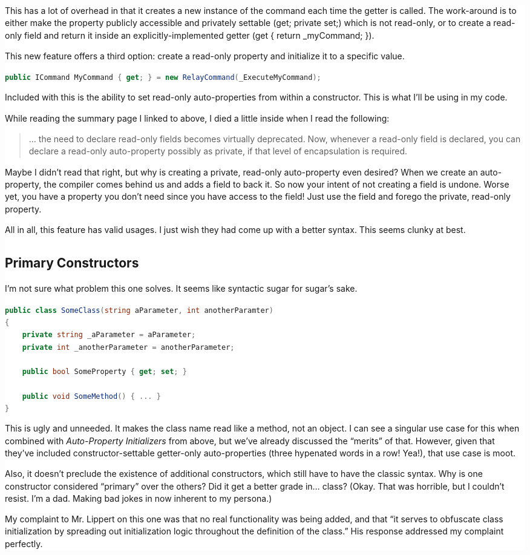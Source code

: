 This has a lot of overhead in that it creates a new instance of the command each time the getter is called. The work-around is to either make the property publicly accessible and privately settable (get; private set;) which is not read-only, or to create a read-only field and return it inside an explicitly-implemented getter (get { return _myCommand; }).

This new feature offers a third option: create a read-only property and initialize it to a specific value.

```c#
public ICommand MyCommand { get; } = new RelayCommand(_ExecuteMyCommand);
```

Included with this is the ability to set read-only auto-properties from within a constructor. This is what I’ll be using in my code.

While reading the summary page I linked to above, I died a little inside when I read the following:

> ... the need to declare read-only fields becomes virtually deprecated. Now, whenever a read-only field is declared, you can declare a read-only auto-property possibly as private, if that level of encapsulation is required.

Maybe I didn’t read that right, but why is creating a private, read-only auto-property even desired? When we create an auto-property, the compiler comes behind us and adds a field to back it. So now your intent of not creating a field is undone. Worse yet, you have a property you don’t need since you have access to the field! Just use the field and forego the private, read-only property.

All in all, this feature has valid usages. I just wish they had come up with a better syntax. This seems clunky at best.

## Primary Constructors

I’m not sure what problem this one solves. It seems like syntactic sugar for sugar’s sake.

```c#
public class SomeClass(string aParameter, int anotherParamter)
{
    private string _aParameter = aParameter;
    private int _anotherParameter = anotherParameter;

    public bool SomeProperty { get; set; }

    public void SomeMethod() { ... }
}
```

This is ugly and unneeded. It makes the class name read like a method, not an object. I can see a singular use case for this when combined with *Auto-Property Initializers* from above, but we’ve already discussed the “merits” of that. However, given that they’ve included constructor-settable getter-only auto-properties (three hypenated words in a row! Yea!), that use case is moot.

Also, it doesn’t preclude the existence of additional constructors, which still have to have the classic syntax. Why is one constructor considered “primary” over the others? Did it get a better grade in… class? (Okay. That was horrible, but I couldn’t resist. I’m a dad. Making bad jokes in now inherent to my persona.)

My complaint to Mr. Lippert on this one was that no real functionality was being added, and that “it serves to obfuscate class initialization by spreading out initialization logic throughout the definition of the class.” His response addressed my complaint perfectly.
